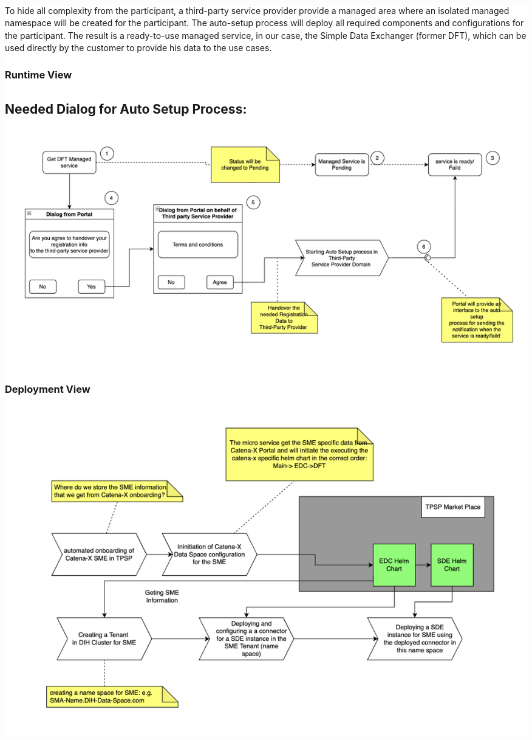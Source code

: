 To hide all complexity from the participant, a third-party service provider provide a managed area where an isolated managed namespace will be created for the participant. The auto-setup process will deploy all required components and configurations for the participant. The result is a ready-to-use managed service, in our case, the Simple Data Exchanger (former DFT), which can be used directly by the customer to provide his data to the use cases.



### Runtime View

## Needed Dialog for Auto Setup Process:

## ![](images/pic6.svg)

### Deployment View

## ![](images/pic7.svg)
